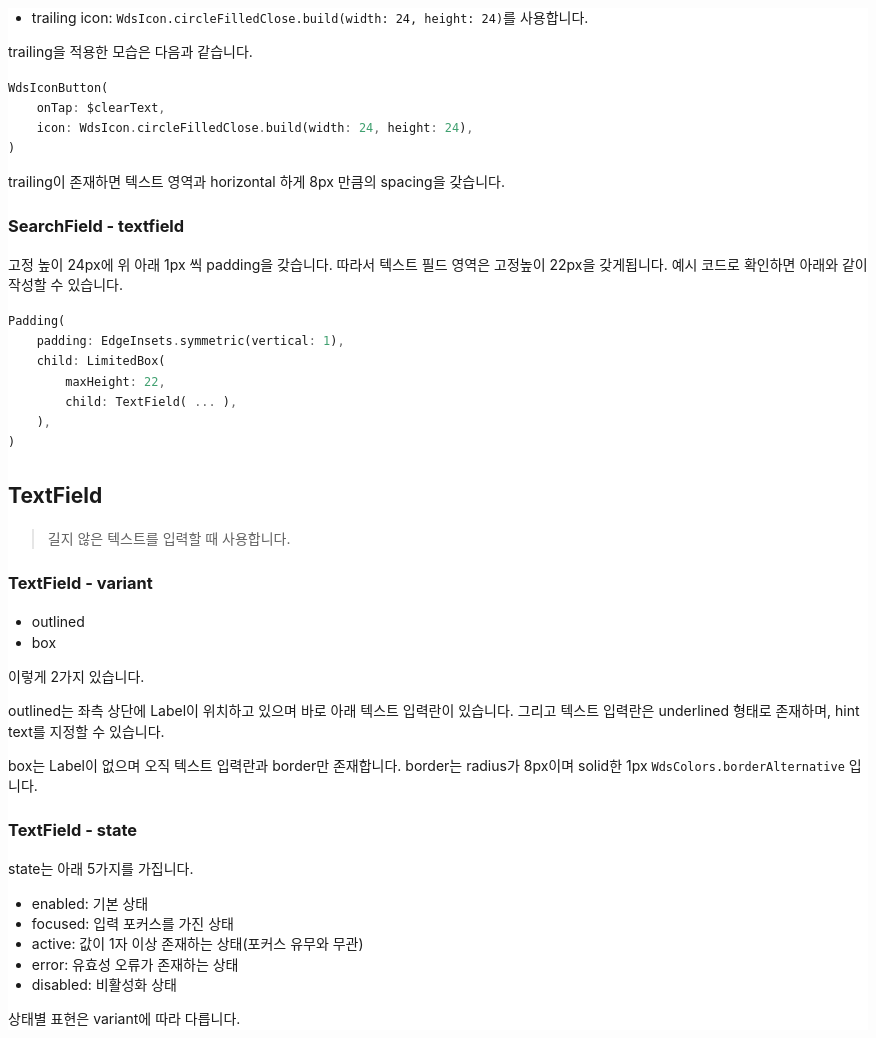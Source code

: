 - trailing icon: `WdsIcon.circleFilledClose.build(width: 24, height: 24)`를 사용합니다.

trailing을 적용한 모습은 다음과 같습니다.

``` dart
WdsIconButton(
    onTap: $clearText, 
    icon: WdsIcon.circleFilledClose.build(width: 24, height: 24),
)
```

trailing이 존재하면 텍스트 영역과 horizontal 하게 8px 만큼의 spacing을 갖습니다.

### SearchField - textfield

고정 높이 24px에 위 아래 1px 씩 padding을 갖습니다. 따라서 텍스트 필드 영역은 고정높이 22px을 갖게됩니다. 예시 코드로 확인하면 아래와 같이 작성할 수 있습니다.

``` dart
Padding(
    padding: EdgeInsets.symmetric(vertical: 1),
    child: LimitedBox(
        maxHeight: 22,
        child: TextField( ... ),
    ),
)
```

## TextField

> 길지 않은 텍스트를 입력할 때 사용합니다.

### TextField - variant

- outlined
- box

이렇게 2가지 있습니다.

outlined는 좌측 상단에 Label이 위치하고 있으며 바로 아래 텍스트 입력란이 있습니다. 그리고 텍스트 입력란은 underlined 형태로 존재하며, hint text를 지정할 수 있습니다.

box는 Label이 없으며 오직 텍스트 입력란과 border만 존재합니다. border는 radius가 8px이며 solid한 1px `WdsColors.borderAlternative` 입니다.

### TextField - state

state는 아래 5가지를 가집니다.

- enabled: 기본 상태
- focused: 입력 포커스를 가진 상태
- active: 값이 1자 이상 존재하는 상태(포커스 유무와 무관)
- error: 유효성 오류가 존재하는 상태
- disabled: 비활성화 상태

상태별 표현은 variant에 따라 다릅니다.
